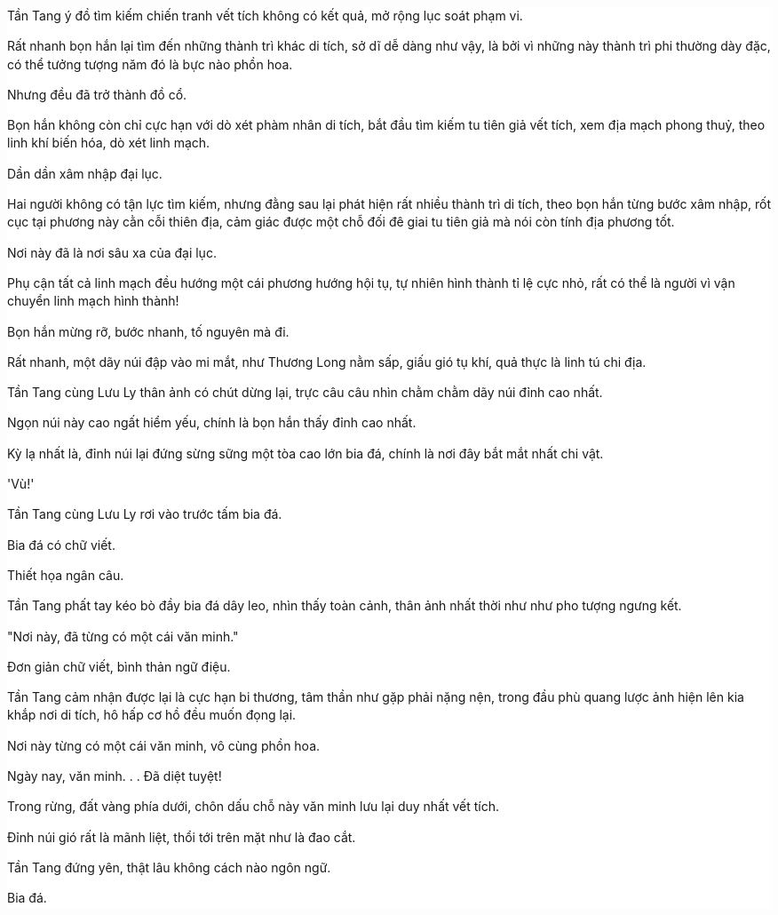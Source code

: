 Tần Tang ý đồ tìm kiếm chiến tranh vết tích không có kết quả, mở rộng lục soát phạm vi.

Rất nhanh bọn hắn lại tìm đến những thành trì khác di tích, sở dĩ dễ dàng như vậy, là bởi vì những này thành trì phi thường dày đặc, có thể tưởng tượng năm đó là bực nào phồn hoa.

Nhưng đều đã trở thành đồ cổ.

Bọn hắn không còn chỉ cực hạn với dò xét phàm nhân di tích, bắt đầu tìm kiếm tu tiên giả vết tích, xem địa mạch phong thuỷ, theo linh khí biến hóa, dò xét linh mạch.

Dần dần xâm nhập đại lục.

Hai người không có tận lực tìm kiếm, nhưng đằng sau lại phát hiện rất nhiều thành trì di tích, theo bọn hắn từng bước xâm nhập, rốt cục tại phương này cằn cỗi thiên địa, cảm giác được một chỗ đối đê giai tu tiên giả mà nói còn tính địa phương tốt.

Nơi này đã là nơi sâu xa của đại lục.

Phụ cận tất cả linh mạch đều hướng một cái phương hướng hội tụ, tự nhiên hình thành tỉ lệ cực nhỏ, rất có thể là người vì vận chuyển linh mạch hình thành!

Bọn hắn mừng rỡ, bước nhanh, tố nguyên mà đi.

Rất nhanh, một dãy núi đập vào mi mắt, như Thương Long nằm sấp, giấu gió tụ khí, quả thực là linh tú chi địa.

Tần Tang cùng Lưu Ly thân ảnh có chút dừng lại, trực câu câu nhìn chằm chằm dãy núi đỉnh cao nhất.

Ngọn núi này cao ngất hiểm yếu, chính là bọn hắn thấy đỉnh cao nhất.

Kỳ lạ nhất là, đỉnh núi lại đứng sừng sững một tòa cao lớn bia đá, chính là nơi đây bắt mắt nhất chi vật.

'Vù!'

Tần Tang cùng Lưu Ly rơi vào trước tấm bia đá.

Bia đá có chữ viết.

Thiết họa ngân câu.

Tần Tang phất tay kéo bò đầy bia đá dây leo, nhìn thấy toàn cảnh, thân ảnh nhất thời như như pho tượng ngưng kết.

"Nơi này, đã từng có một cái văn minh."

Đơn giản chữ viết, bình thản ngữ điệu.

Tần Tang cảm nhận được lại là cực hạn bi thương, tâm thần như gặp phải nặng nện, trong đầu phù quang lược ảnh hiện lên kia khắp nơi di tích, hô hấp cơ hồ đều muốn đọng lại.

Nơi này từng có một cái văn minh, vô cùng phồn hoa.

Ngày nay, văn minh. . . Đã diệt tuyệt!

Trong rừng, đất vàng phía dưới, chôn dấu chỗ này văn minh lưu lại duy nhất vết tích.

Đỉnh núi gió rất là mãnh liệt, thổi tới trên mặt như là đao cắt.

Tần Tang đứng yên, thật lâu không cách nào ngôn ngữ.

Bia đá.
